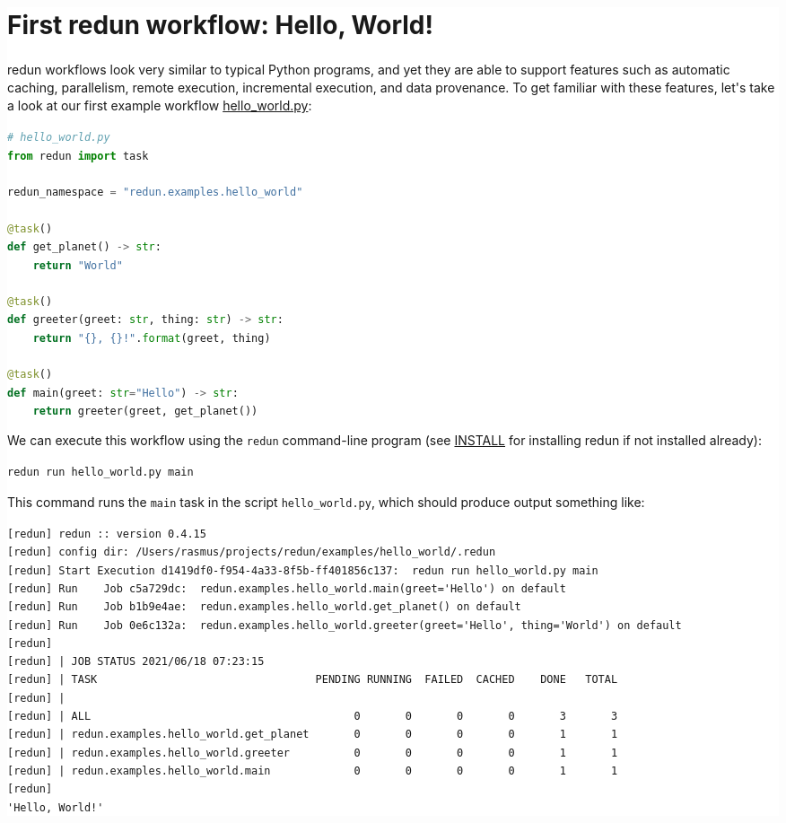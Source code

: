 # First redun workflow: Hello, World!

redun workflows look very similar to typical Python programs, and yet they are able to support features such as automatic caching, parallelism, remote execution, incremental execution, and data provenance. To get familiar with these features, let's take a look at our first example workflow [hello_world.py](hello_world.py):

```py
# hello_world.py
from redun import task

redun_namespace = "redun.examples.hello_world"

@task()
def get_planet() -> str:
    return "World"

@task()
def greeter(greet: str, thing: str) -> str:
    return "{}, {}!".format(greet, thing)

@task()
def main(greet: str="Hello") -> str:
    return greeter(greet, get_planet())
```

We can execute this workflow using the `redun` command-line program (see [INSTALL](../../README.md) for installing redun if not installed already):

```sh 
redun run hello_world.py main
```

This command runs the `main` task in the script `hello_world.py`, which should produce output something like:

```
[redun] redun :: version 0.4.15
[redun] config dir: /Users/rasmus/projects/redun/examples/hello_world/.redun
[redun] Start Execution d1419df0-f954-4a33-8f5b-ff401856c137:  redun run hello_world.py main
[redun] Run    Job c5a729dc:  redun.examples.hello_world.main(greet='Hello') on default
[redun] Run    Job b1b9e4ae:  redun.examples.hello_world.get_planet() on default
[redun] Run    Job 0e6c132a:  redun.examples.hello_world.greeter(greet='Hello', thing='World') on default
[redun]
[redun] | JOB STATUS 2021/06/18 07:23:15
[redun] | TASK                                  PENDING RUNNING  FAILED  CACHED    DONE   TOTAL
[redun] |
[redun] | ALL                                         0       0       0       0       3       3
[redun] | redun.examples.hello_world.get_planet       0       0       0       0       1       1
[redun] | redun.examples.hello_world.greeter          0       0       0       0       1       1
[redun] | redun.examples.hello_world.main             0       0       0       0       1       1
[redun]
'Hello, World!'
```
